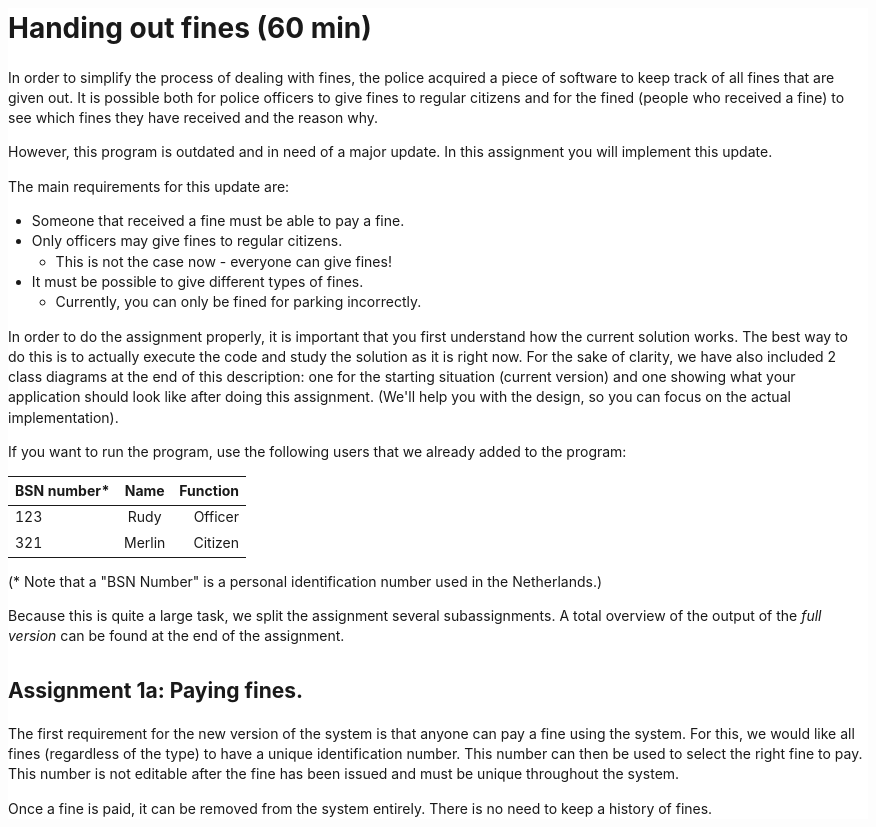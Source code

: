 # Handing out fines (60 min)
In order to simplify the process of dealing with fines, the police acquired a piece of software to keep track of all fines
that are given out. It is possible both for police officers to give fines to regular citizens and for the fined (people 
who received a fine) to see which fines they have received and the reason why.

However, this program is outdated and in need of a major update. In this assignment you will implement this update.

The main requirements for this update are:
* Someone that received a fine must be able to pay a fine.
* Only officers may give fines to regular citizens.
    - This is not the case now - everyone can give fines!
* It must be possible to give different types of fines.
    - Currently, you can only be fined for parking incorrectly.

In order to do the assignment properly, it is important that you first understand how the current solution works. The 
best way to do this is to actually execute the code and study the solution as it is right now. For the sake of clarity, 
we have also included 2 class diagrams at the end of this description: one for the starting situation (current version) 
and one showing what your application should look like after doing this assignment. (We'll help you with the design, 
so you can focus on the actual implementation).

If you want to run the program, use the following users that we already added to the program:

| BSN number*       | Name           | Function  |
| ------------- |:-------------:| -----:|
| 123      | Rudy | Officer |
| 321      | Merlin      |   Citizen |

(* Note that a "BSN Number" is a personal identification number used in the Netherlands.)

Because this is quite a large task, we split the assignment several subassignments. A total overview of the output
of the _full version_ can be found at the end of the assignment.

## Assignment 1a: Paying fines.
The first requirement for the new version of the system is that anyone can pay a fine using the system. For this, we 
would like all fines (regardless of the type) to have a unique identification number. This number can then be used to 
select the right fine to pay. This number is not editable after the fine has been issued and must be unique throughout 
the system.

Once a fine is paid, it can be removed from the system entirely. There is no need to keep a history of fines.
